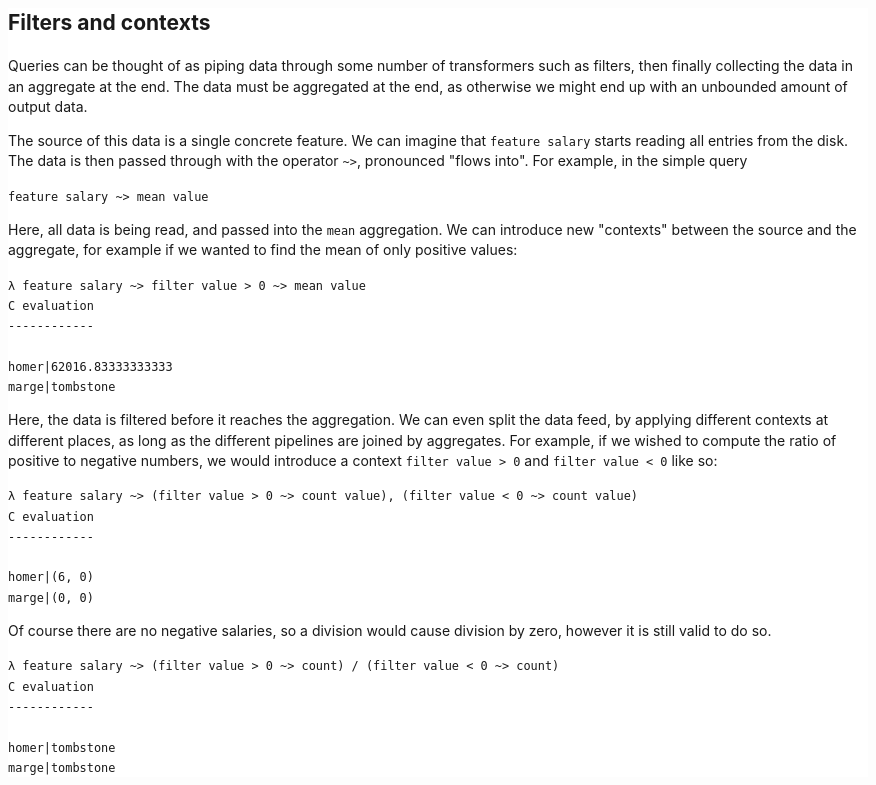 
Filters and contexts
--------------------

Queries can be thought of as piping data through some number of
transformers such as filters, then finally collecting the data
in an aggregate at the end. The data must be aggregated at the
end, as otherwise we might end up with an unbounded amount of
output data.

The source of this data is a single concrete feature. We can
imagine that `feature salary` starts reading all entries from
the disk. The data is then passed through with the operator `~>`,
pronounced "flows into". For example, in the simple query

```
feature salary ~> mean value
```
Here, all data is being read, and passed into the `mean` aggregation.
We can introduce new "contexts" between the source and the aggregate,
for example if we wanted to find the mean of only positive values:

```
λ feature salary ~> filter value > 0 ~> mean value
C evaluation
------------

homer|62016.83333333333
marge|tombstone
```

Here, the data is filtered before it reaches the aggregation. We can
even split the data feed, by applying different contexts at different
places, as long as the different pipelines are joined by aggregates.
For example, if we wished to compute the ratio of positive to negative
numbers, we would introduce a context `filter value > 0` and
`filter value < 0` like so:

```
λ feature salary ~> (filter value > 0 ~> count value), (filter value < 0 ~> count value)
C evaluation
------------

homer|(6, 0)
marge|(0, 0)
```
Of course there are no negative salaries, so a division would cause
division by zero, however it is still valid to do so.

```
λ feature salary ~> (filter value > 0 ~> count) / (filter value < 0 ~> count)
C evaluation
------------

homer|tombstone
marge|tombstone
```
